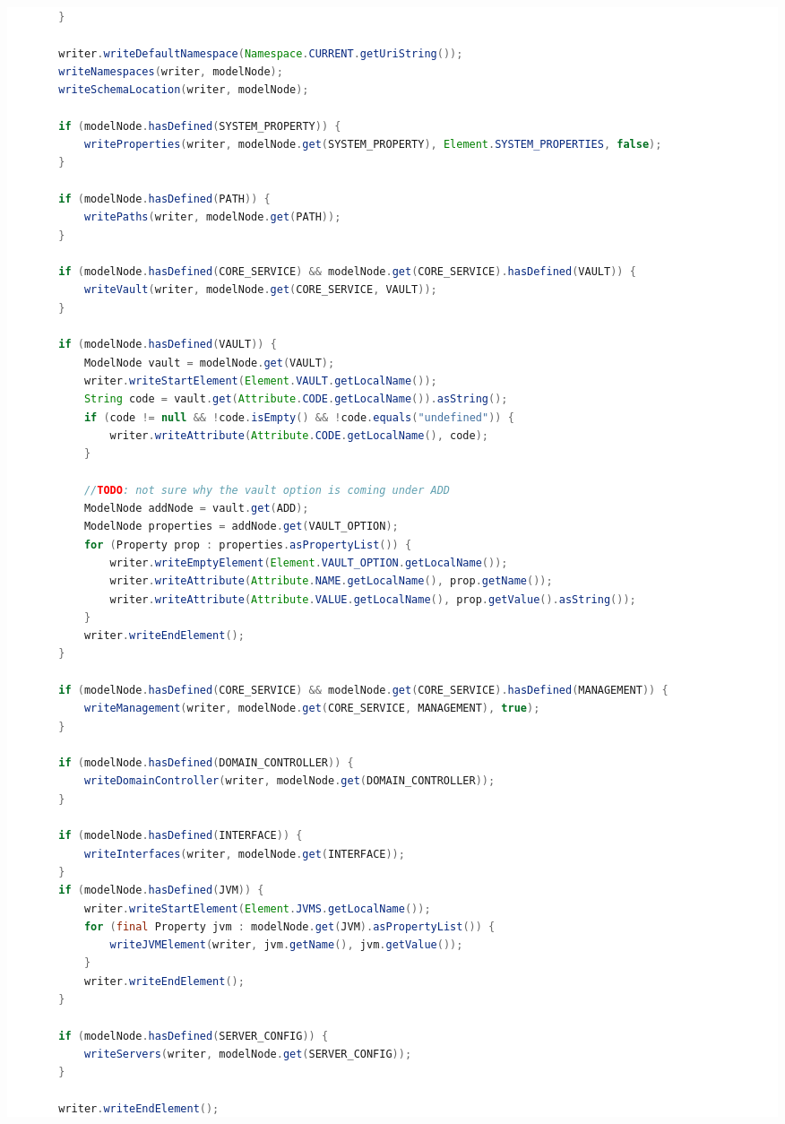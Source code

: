 ```java
        }

        writer.writeDefaultNamespace(Namespace.CURRENT.getUriString());
        writeNamespaces(writer, modelNode);
        writeSchemaLocation(writer, modelNode);

        if (modelNode.hasDefined(SYSTEM_PROPERTY)) {
            writeProperties(writer, modelNode.get(SYSTEM_PROPERTY), Element.SYSTEM_PROPERTIES, false);
        }

        if (modelNode.hasDefined(PATH)) {
            writePaths(writer, modelNode.get(PATH));
        }

        if (modelNode.hasDefined(CORE_SERVICE) && modelNode.get(CORE_SERVICE).hasDefined(VAULT)) {
            writeVault(writer, modelNode.get(CORE_SERVICE, VAULT));
        }

        if (modelNode.hasDefined(VAULT)) {
            ModelNode vault = modelNode.get(VAULT);
            writer.writeStartElement(Element.VAULT.getLocalName());
            String code = vault.get(Attribute.CODE.getLocalName()).asString();
            if (code != null && !code.isEmpty() && !code.equals("undefined")) {
                writer.writeAttribute(Attribute.CODE.getLocalName(), code);
            }

            //TODO: not sure why the vault option is coming under ADD
            ModelNode addNode = vault.get(ADD);
            ModelNode properties = addNode.get(VAULT_OPTION);
            for (Property prop : properties.asPropertyList()) {
                writer.writeEmptyElement(Element.VAULT_OPTION.getLocalName());
                writer.writeAttribute(Attribute.NAME.getLocalName(), prop.getName());
                writer.writeAttribute(Attribute.VALUE.getLocalName(), prop.getValue().asString());
            }
            writer.writeEndElement();
        }

        if (modelNode.hasDefined(CORE_SERVICE) && modelNode.get(CORE_SERVICE).hasDefined(MANAGEMENT)) {
            writeManagement(writer, modelNode.get(CORE_SERVICE, MANAGEMENT), true);
        }

        if (modelNode.hasDefined(DOMAIN_CONTROLLER)) {
            writeDomainController(writer, modelNode.get(DOMAIN_CONTROLLER));
        }

        if (modelNode.hasDefined(INTERFACE)) {
            writeInterfaces(writer, modelNode.get(INTERFACE));
        }
        if (modelNode.hasDefined(JVM)) {
            writer.writeStartElement(Element.JVMS.getLocalName());
            for (final Property jvm : modelNode.get(JVM).asPropertyList()) {
                writeJVMElement(writer, jvm.getName(), jvm.getValue());
            }
            writer.writeEndElement();
        }

        if (modelNode.hasDefined(SERVER_CONFIG)) {
            writeServers(writer, modelNode.get(SERVER_CONFIG));
        }

        writer.writeEndElement();
```